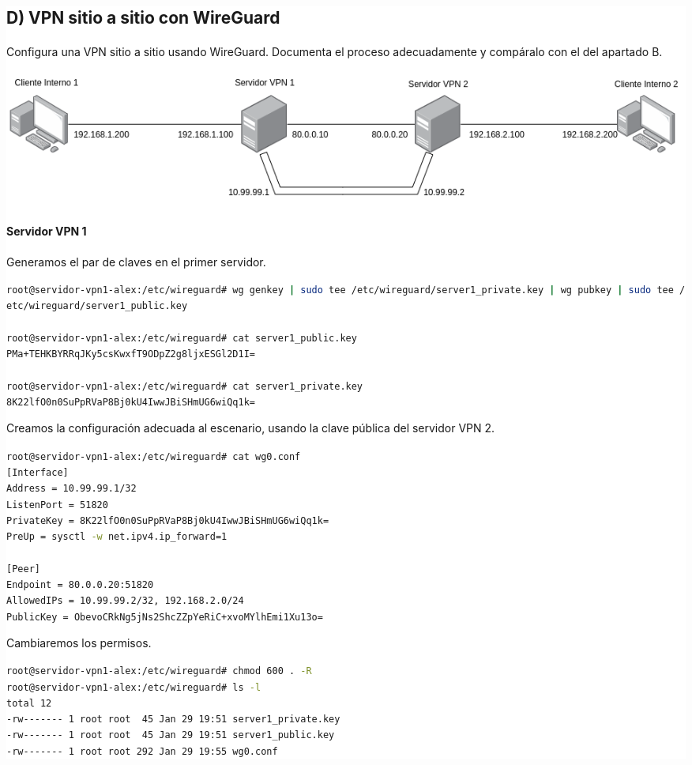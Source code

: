 ## D) VPN sitio a sitio con WireGuard

Configura una VPN sitio a sitio usando WireGuard. Documenta el proceso adecuadamente y compáralo con el del apartado B.

![](imagenes/vpnd.png)
#### Servidor VPN 1

Generamos el par de claves en el primer servidor.
```bash
root@servidor-vpn1-alex:/etc/wireguard# wg genkey | sudo tee /etc/wireguard/server1_private.key | wg pubkey | sudo tee /etc/wireguard/server1_public.key

root@servidor-vpn1-alex:/etc/wireguard# cat server1_public.key 
PMa+TEHKBYRRqJKy5csKwxfT9ODpZ2g8ljxESGl2D1I=

root@servidor-vpn1-alex:/etc/wireguard# cat server1_private.key 
8K22lfO0n0SuPpRVaP8Bj0kU4IwwJBiSHmUG6wiQq1k=
```

Creamos la configuración adecuada al escenario, usando la clave pública del servidor VPN 2.
```bash
root@servidor-vpn1-alex:/etc/wireguard# cat wg0.conf 
[Interface]
Address = 10.99.99.1/32
ListenPort = 51820
PrivateKey = 8K22lfO0n0SuPpRVaP8Bj0kU4IwwJBiSHmUG6wiQq1k=
PreUp = sysctl -w net.ipv4.ip_forward=1

[Peer]
Endpoint = 80.0.0.20:51820
AllowedIPs = 10.99.99.2/32, 192.168.2.0/24
PublicKey = ObevoCRkNg5jNs2ShcZZpYeRiC+xvoMYlhEmi1Xu13o=
```

Cambiaremos los permisos.
```bash
root@servidor-vpn1-alex:/etc/wireguard# chmod 600 . -R
root@servidor-vpn1-alex:/etc/wireguard# ls -l
total 12
-rw------- 1 root root  45 Jan 29 19:51 server1_private.key
-rw------- 1 root root  45 Jan 29 19:51 server1_public.key
-rw------- 1 root root 292 Jan 29 19:55 wg0.conf
```
